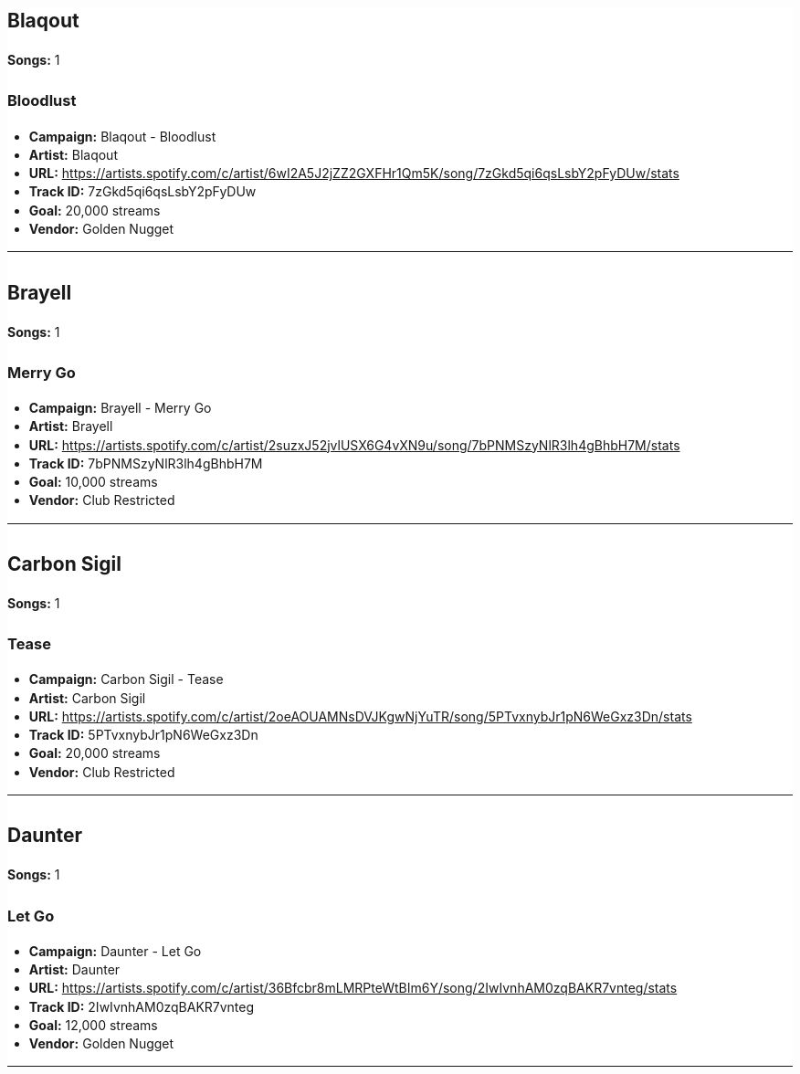 
## Blaqout

**Songs:** 1

### Bloodlust
- **Campaign:** Blaqout - Bloodlust
- **Artist:** Blaqout
- **URL:** https://artists.spotify.com/c/artist/6wI2A5J2jZZ2GXFHr1Qm5K/song/7zGkd5qi6qsLsbY2pFyDUw/stats
- **Track ID:** 7zGkd5qi6qsLsbY2pFyDUw
- **Goal:** 20,000 streams
- **Vendor:** Golden Nugget

---

## Brayell

**Songs:** 1

### Merry Go
- **Campaign:** Brayell - Merry Go
- **Artist:** Brayell
- **URL:** https://artists.spotify.com/c/artist/2suzxJ52jvlUSX6G4vXN9u/song/7bPNMSzyNlR3lh4gBhbH7M/stats
- **Track ID:** 7bPNMSzyNlR3lh4gBhbH7M
- **Goal:** 10,000 streams
- **Vendor:** Club Restricted

---

## Carbon Sigil

**Songs:** 1

### Tease
- **Campaign:** Carbon Sigil - Tease
- **Artist:** Carbon Sigil
- **URL:** https://artists.spotify.com/c/artist/2oeAOUAMNsDVJKgwNjYuTR/song/5PTvxnybJr1pN6WeGxz3Dn/stats
- **Track ID:** 5PTvxnybJr1pN6WeGxz3Dn
- **Goal:** 20,000 streams
- **Vendor:** Club Restricted

---

## Daunter

**Songs:** 1

### Let Go
- **Campaign:** Daunter - Let Go
- **Artist:** Daunter
- **URL:** https://artists.spotify.com/c/artist/36Bfcbr8mLMRPteWtBIm6Y/song/2IwIvnhAM0zqBAKR7vnteg/stats
- **Track ID:** 2IwIvnhAM0zqBAKR7vnteg
- **Goal:** 12,000 streams
- **Vendor:** Golden Nugget

---